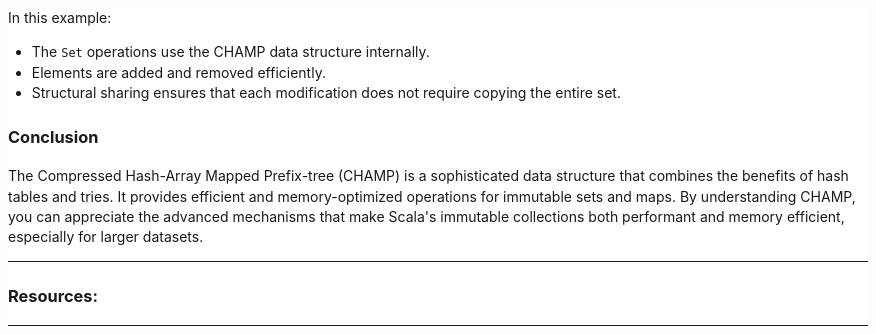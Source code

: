 In this example:
- The `Set` operations use the CHAMP data structure internally.
- Elements are added and removed efficiently.
- Structural sharing ensures that each modification does not require copying the entire set.

### Conclusion

The Compressed Hash-Array Mapped Prefix-tree (CHAMP) is a sophisticated data structure that combines the benefits of hash tables and tries. It provides efficient and memory-optimized operations for immutable sets and maps. By understanding CHAMP, you can appreciate the advanced mechanisms that make Scala's immutable collections both performant and memory efficient, especially for larger datasets.

---

### Resources:

---
